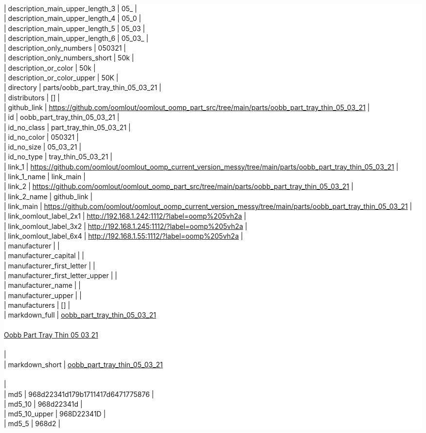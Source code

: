 | description_main_upper_length_3 | 05_ |  
| description_main_upper_length_4 | 05_0 |  
| description_main_upper_length_5 | 05_03 |  
| description_main_upper_length_6 | 05_03_ |  
| description_only_numbers | 050321 |  
| description_only_numbers_short | 50k |  
| description_or_color | 50k |  
| description_or_color_upper | 50K |  
| directory | parts/oobb_part_tray_thin_05_03_21 |  
| distributors | [] |  
| github_link | https://github.com/oomlout/oomlout_oomp_part_src/tree/main/parts/oobb_part_tray_thin_05_03_21 |  
| id | oobb_part_tray_thin_05_03_21 |  
| id_no_class | part_tray_thin_05_03_21 |  
| id_no_color | 050321 |  
| id_no_size | 05_03_21 |  
| id_no_type | tray_thin_05_03_21 |  
| link_1 | https://github.com/oomlout/oomlout_oomp_current_version_messy/tree/main/parts/oobb_part_tray_thin_05_03_21 |  
| link_1_name | link_main |  
| link_2 | https://github.com/oomlout/oomlout_oomp_part_src/tree/main/parts/oobb_part_tray_thin_05_03_21 |  
| link_2_name | github_link |  
| link_main | https://github.com/oomlout/oomlout_oomp_current_version_messy/tree/main/parts/oobb_part_tray_thin_05_03_21 |  
| link_oomlout_label_2x1 | http://192.168.1.242:1112/?label=oomp%205vh2a |  
| link_oomlout_label_3x2 | http://192.168.1.245:1112/?label=oomp%205vh2a |  
| link_oomlout_label_6x4 | http://192.168.1.55:1112/?label=oomp%205vh2a |  
| manufacturer |  |  
| manufacturer_capital |  |  
| manufacturer_first_letter |  |  
| manufacturer_first_letter_upper |  |  
| manufacturer_name |  |  
| manufacturer_upper |  |  
| manufacturers | [] |  
| markdown_full | [oobb_part_tray_thin_05_03_21](https://github.com/oomlout/oomlout_oomp_current_version_messy/tree/main/parts/oobb_part_tray_thin_05_03_21)<br>[](https://github.com/oomlout/oomlout_oomp_current_version_messy/tree/main/parts/oobb_part_tray_thin_05_03_21)<br>[Oobb Part Tray Thin 05 03 21](https://github.com/oomlout/oomlout_oomp_current_version_messy/tree/main/parts/oobb_part_tray_thin_05_03_21)<br><br> |  
| markdown_short | [oobb_part_tray_thin_05_03_21](https://github.com/oomlout/oomlout_oomp_current_version_messy/tree/main/parts/oobb_part_tray_thin_05_03_21)<br><br> |  
| md5 | 968d22341d179b1711417d6471775876 |  
| md5_10 | 968d22341d |  
| md5_10_upper | 968D22341D |  
| md5_5 | 968d2 |  